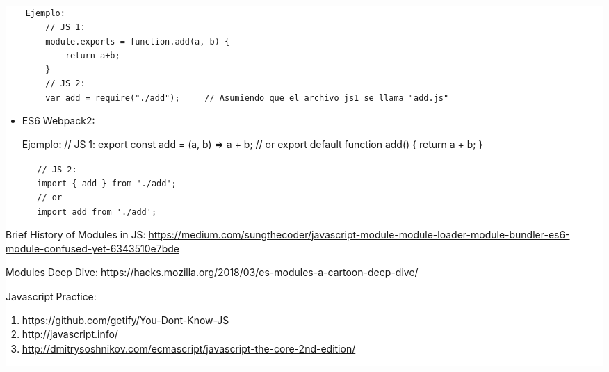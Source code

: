    		Ejemplo:
   			// JS 1:
   			module.exports = function.add(a, b) {
   				return a+b;
   			}
   			// JS 2:
   			var add = require("./add");		// Asumiendo que el archivo js1 se llama "add.js"

   * ES6 Webpack2:

   		Ejemplo:
   			// JS 1:
   			export const add = (a, b) => a + b;
   			// or
   			export default function add() {
   				return a + b;
   			}

   			// JS 2:
   			import { add } from './add';
   			// or
   			import add from './add';

Brief History of Modules in JS:
https://medium.com/sungthecoder/javascript-module-module-loader-module-bundler-es6-module-confused-yet-6343510e7bde

Modules Deep Dive:
https://hacks.mozilla.org/2018/03/es-modules-a-cartoon-deep-dive/

Javascript Practice:
   1. https://github.com/getify/You-Dont-Know-JS
   2. http://javascript.info/
   3. http://dmitrysoshnikov.com/ecmascript/javascript-the-core-2nd-edition/

------------------------------------------------------------------------------------------------------------------------------------

